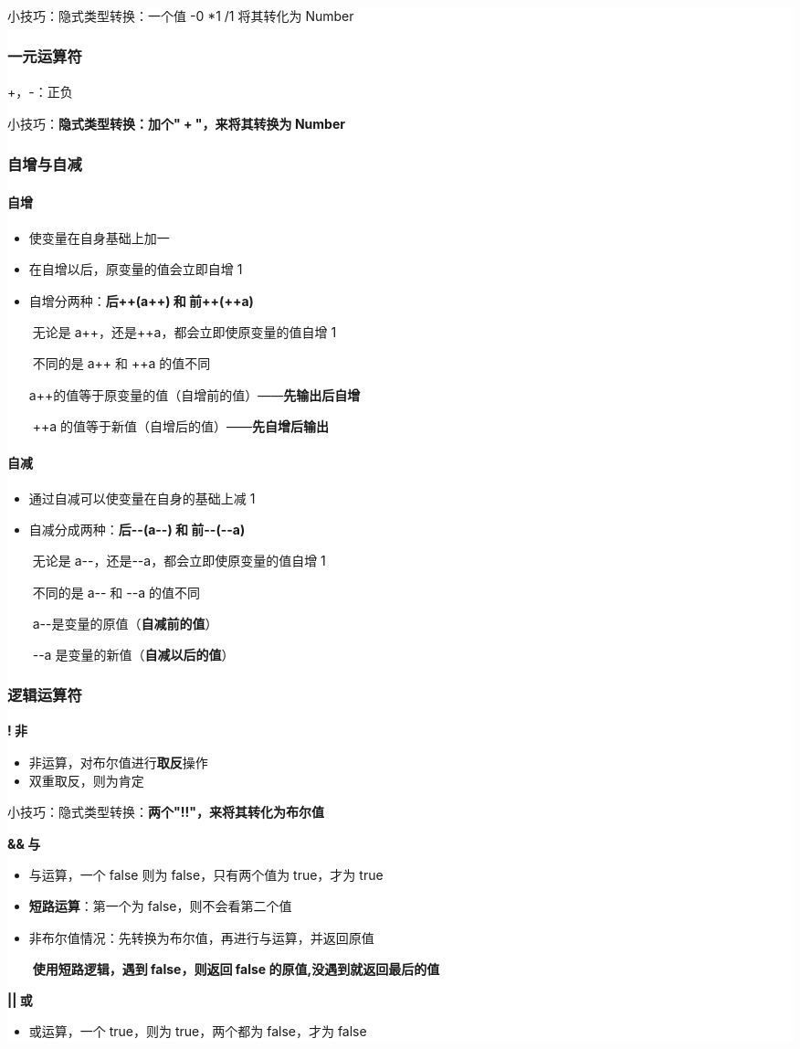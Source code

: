 小技巧：隐式类型转换：一个值 -0 \*1 /1 将其转化为 Number

### 一元运算符

+，-：正负

小技巧：**隐式类型转换：加个" + "，来将其转换为 Number**

### 自增与自减

#### 自增

- 使变量在自身基础上加一

- 在自增以后，原变量的值会立即自增 1

- 自增分两种：**后++(a++) 和 前++(++a)**

  ​ 无论是 a++，还是++a，都会立即使原变量的值自增 1

  ​ 不同的是 a++ 和 ++a 的值不同

  ​ a++的值等于原变量的值（自增前的值）——**先输出后自增**

  ​ ++a 的值等于新值（自增后的值）——**先自增后输出**

#### 自减

- 通过自减可以使变量在自身的基础上减 1

- 自减分成两种：**后--(a--) 和 前--(--a)**

  ​ 无论是 a--，还是--a，都会立即使原变量的值自增 1

  ​ 不同的是 a-- 和 --a 的值不同

  ​ a--是变量的原值（**自减前的值**）

  ​ --a 是变量的新值（**自减以后的值**）

### 逻辑运算符

**! 非**

- 非运算，对布尔值进行**取反**操作
- 双重取反，则为肯定

小技巧：隐式类型转换：**两个"!!"，来将其转化为布尔值**

**&& 与**

- 与运算，一个 false 则为 false，只有两个值为 true，才为 true

- **短路运算**：第一个为 false，则不会看第二个值

- 非布尔值情况：先转换为布尔值，再进行与运算，并返回原值

  ​ **使用短路逻辑，遇到 false，则返回 false 的原值,没遇到就返回最后的值**

**|| 或**

- 或运算，一个 true，则为 true，两个都为 false，才为 false
